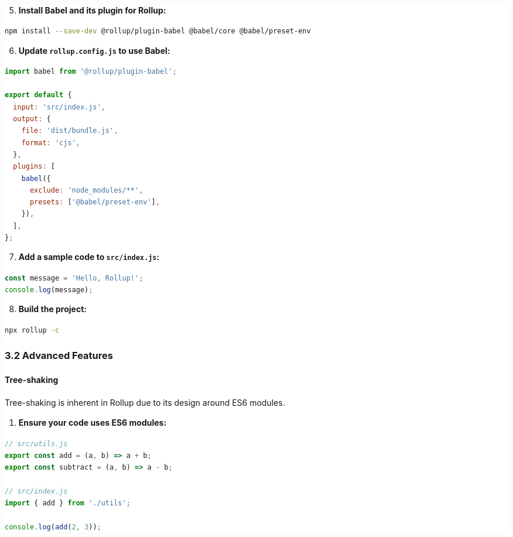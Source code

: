5. **Install Babel and its plugin for Rollup:**

```sh
npm install --save-dev @rollup/plugin-babel @babel/core @babel/preset-env
```

6. **Update `rollup.config.js` to use Babel:**

```js
import babel from '@rollup/plugin-babel';

export default {
  input: 'src/index.js',
  output: {
    file: 'dist/bundle.js',
    format: 'cjs',
  },
  plugins: [
    babel({
      exclude: 'node_modules/**',
      presets: ['@babel/preset-env'],
    }),
  ],
};
```

7. **Add a sample code to `src/index.js`:**

```js
const message = 'Hello, Rollup!';
console.log(message);
```

8. **Build the project:**

```sh
npx rollup -c
```

### 3.2 Advanced Features

#### Tree-shaking

Tree-shaking is inherent in Rollup due to its design around ES6 modules.

1. **Ensure your code uses ES6 modules:**

```js
// src/utils.js
export const add = (a, b) => a + b;
export const subtract = (a, b) => a - b;

// src/index.js
import { add } from './utils';

console.log(add(2, 3));
```

